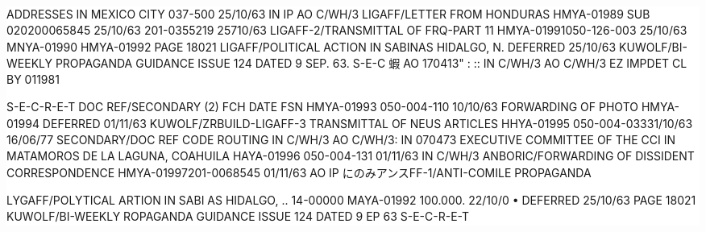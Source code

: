 ADDRESSES IN MEXICO CITY
037-500
25/10/63
IN IP
AO
C/WH/3
LIGAFF/LETTER FROM HONDURAS
HMYA-01989 SUB 020200065845 25/10/63
201-0355219 25710/63
LIGAFF-2/TRANSMITTAL OF FRQ-PART 11
HMYA-01991050-126-003 25/10/63
MNYA-01990
HMYA-01992
PAGE 18021
LIGAFF/POLITICAL ACTION IN SABINAS HIDALGO, N.
DEFERRED 25/10/63
KUWOLF/BI-WEEKLY PROPAGANDA GUIDANCE ISSUE 124 DATED 9 SEP. 63.
S-E-C
蝦
AO 170413"
:
::
IN
C/WH/3
AO C/WH/3
EZ IMPDET CL BY 011981

S-E-C-R-E-T
DOC REF/SECONDARY (2) FCH DATE FSN
HMYA-01993 050-004-110 10/10/63
FORWARDING OF PHOTO
HMYA-01994 DEFERRED 01/11/63
KUWOLF/ZRBUILD-LIGAFF-3 TRANSMITTAL OF NEUS ARTICLES
HHYA-01995 050-004-03331/10/63
16/06/77
SECONDARY/DOC REF
CODE ROUTING
IN C/WH/3
AO C/WH/3:
IN 070473
EXECUTIVE COMMITTEE OF THE CCI IN MATAMOROS DE LA LAGUNA, COAHUILA
HAYA-01996 050-004-131 01/11/63
IN C/WH/3
ANBORIC/FORWARDING OF DISSIDENT CORRESPONDENCE
HMYA-01997201-0068545 01/11/63 AO IP
にのみアンスFF-1/ANTI-COMILE PROPAGANDA

LYGAFF/POLYTICAL ARTION IN SABI AS HIDALGO, ..
14-00000
MAYA-01992
100.000.
22/10/0
• DEFERRED 25/10/63
PAGE 18021
KUWOLF/BI-WEEKLY ROPAGANDA GUIDANCE ISSUE 124 DATED 9 EP 63
S-E-C-R-E-T
